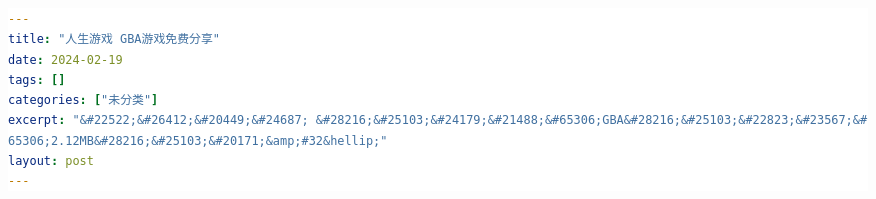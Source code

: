 ```yaml
---
title: "人生游戏 GBA游戏免费分享"
date: 2024-02-19
tags: []
categories: ["未分类"]
excerpt: "&#22522;&#26412;&#20449;&#24687; &#28216;&#25103;&#24179;&#21488;&#65306;GBA&#28216;&#25103;&#22823;&#23567;&#65306;2.12MB&#28216;&#25103;&#20171;&amp;#32&hellip;"
layout: post
---
```

